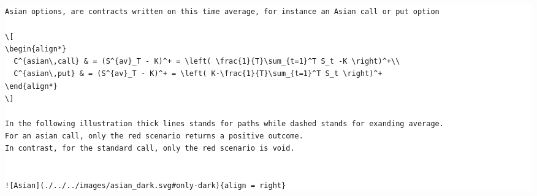     Asian options, are contracts written on this time average, for instance an Asian call or put option

    \[
    \begin{align*}
      C^{asian\,call} & = (S^{av}_T - K)^+ = \left( \frac{1}{T}\sum_{t=1}^T S_t -K \right)^+\\
      C^{asian\,put} & = (S^{av}_T - K)^+ = \left( K-\frac{1}{T}\sum_{t=1}^T S_t \right)^+
    \end{align*}
    \]

    In the following illustration thick lines stands for paths while dashed stands for exanding average.
    For an asian call, only the red scenario returns a positive outcome.
    In contrast, for the standard call, only the red scenario is void.


    ![Asian](./../../images/asian_dark.svg#only-dark){align = right}